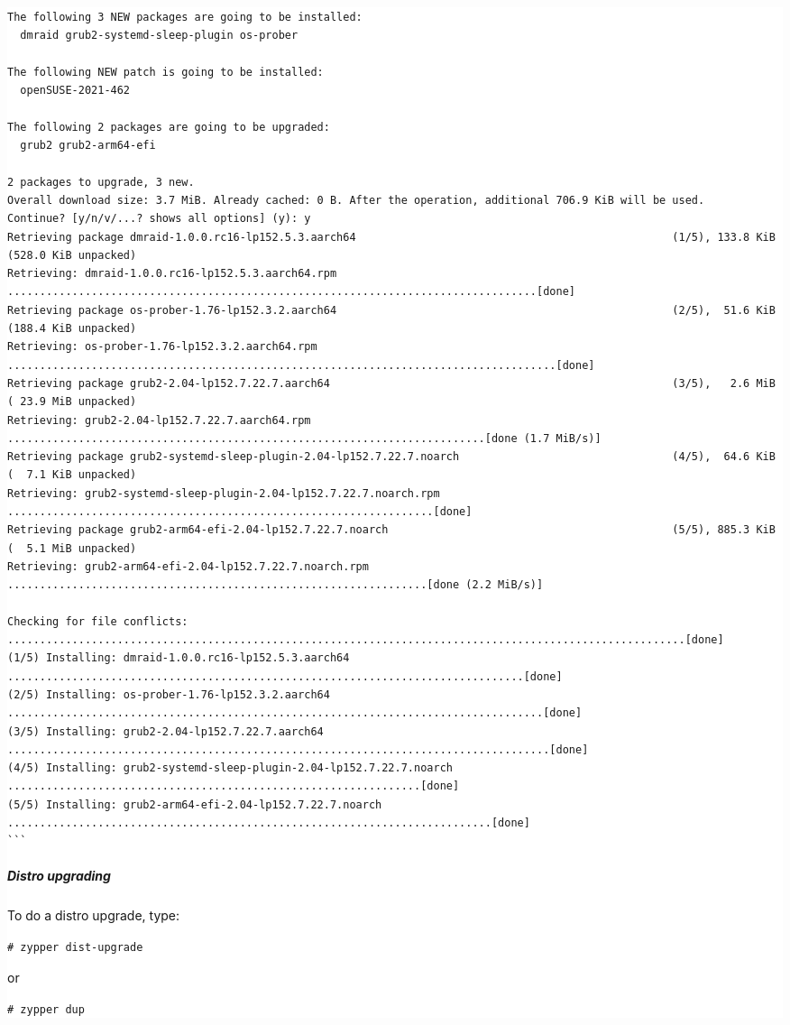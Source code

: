     The following 3 NEW packages are going to be installed:
      dmraid grub2-systemd-sleep-plugin os-prober

    The following NEW patch is going to be installed:
      openSUSE-2021-462

    The following 2 packages are going to be upgraded:
      grub2 grub2-arm64-efi

    2 packages to upgrade, 3 new.
    Overall download size: 3.7 MiB. Already cached: 0 B. After the operation, additional 706.9 KiB will be used.
    Continue? [y/n/v/...? shows all options] (y): y
    Retrieving package dmraid-1.0.0.rc16-lp152.5.3.aarch64                                                 (1/5), 133.8 KiB (528.0 KiB unpacked)
    Retrieving: dmraid-1.0.0.rc16-lp152.5.3.aarch64.rpm ..................................................................................[done]
    Retrieving package os-prober-1.76-lp152.3.2.aarch64                                                    (2/5),  51.6 KiB (188.4 KiB unpacked)
    Retrieving: os-prober-1.76-lp152.3.2.aarch64.rpm .....................................................................................[done]
    Retrieving package grub2-2.04-lp152.7.22.7.aarch64                                                     (3/5),   2.6 MiB ( 23.9 MiB unpacked)
    Retrieving: grub2-2.04-lp152.7.22.7.aarch64.rpm ..........................................................................[done (1.7 MiB/s)]
    Retrieving package grub2-systemd-sleep-plugin-2.04-lp152.7.22.7.noarch                                 (4/5),  64.6 KiB (  7.1 KiB unpacked)
    Retrieving: grub2-systemd-sleep-plugin-2.04-lp152.7.22.7.noarch.rpm ..................................................................[done]
    Retrieving package grub2-arm64-efi-2.04-lp152.7.22.7.noarch                                            (5/5), 885.3 KiB (  5.1 MiB unpacked)
    Retrieving: grub2-arm64-efi-2.04-lp152.7.22.7.noarch.rpm .................................................................[done (2.2 MiB/s)]

    Checking for file conflicts: .........................................................................................................[done]
    (1/5) Installing: dmraid-1.0.0.rc16-lp152.5.3.aarch64 ................................................................................[done]
    (2/5) Installing: os-prober-1.76-lp152.3.2.aarch64 ...................................................................................[done]
    (3/5) Installing: grub2-2.04-lp152.7.22.7.aarch64 ....................................................................................[done]
    (4/5) Installing: grub2-systemd-sleep-plugin-2.04-lp152.7.22.7.noarch ................................................................[done]
    (5/5) Installing: grub2-arm64-efi-2.04-lp152.7.22.7.noarch ...........................................................................[done]
    ```

##### Distro upgrading
To do a distro upgrade, type:
```
# zypper dist-upgrade
```
or
```
# zypper dup
```
